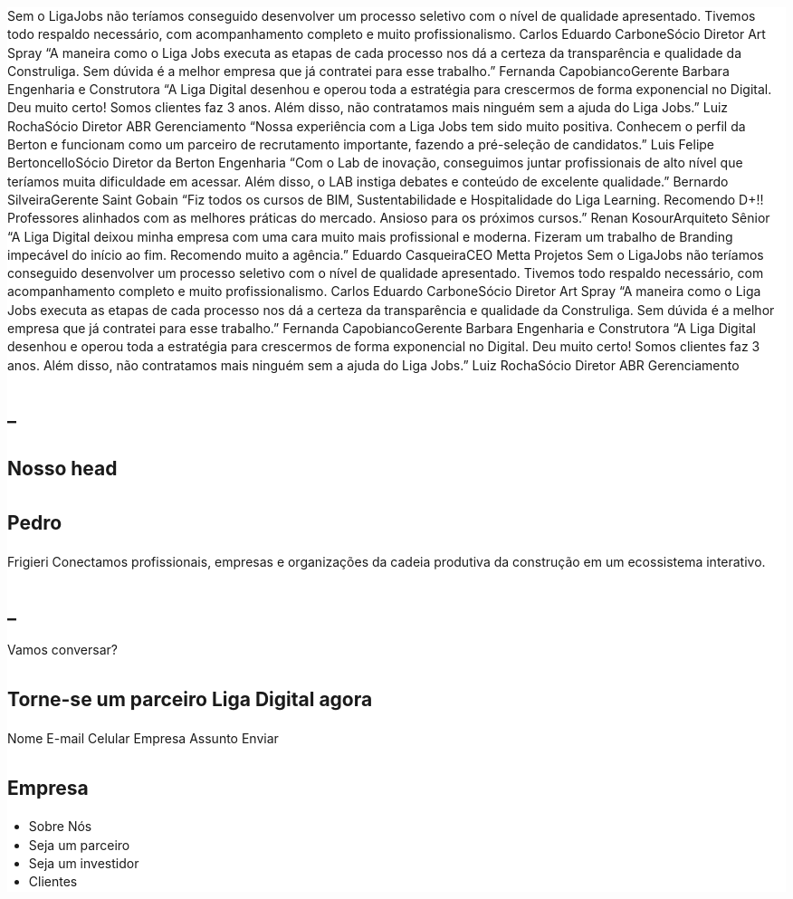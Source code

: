 Sem o LigaJobs não teríamos conseguido desenvolver um processo seletivo com o nível de qualidade apresentado. Tivemos todo respaldo necessário, com acompanhamento completo e muito profissionalismo. 
Carlos Eduardo CarboneSócio Diretor Art Spray
“A maneira como o Liga Jobs executa as etapas de cada processo nos dá a certeza da transparência e qualidade da Construliga. Sem dúvida é a melhor empresa que já contratei para esse trabalho.” 
Fernanda CapobiancoGerente Barbara Engenharia e Construtora 
“A Liga Digital desenhou e operou toda a estratégia para crescermos de forma exponencial no Digital. Deu muito certo! Somos clientes faz 3 anos. Além disso, não contratamos mais ninguém sem a ajuda do Liga Jobs.” 
Luiz RochaSócio Diretor ABR Gerenciamento
“Nossa experiência com a Liga Jobs tem sido muito positiva. Conhecem o perfil da Berton e funcionam como um parceiro de recrutamento importante, fazendo a pré-seleção de candidatos.” 
Luis Felipe BertoncelloSócio Diretor da Berton Engenharia
“Com o Lab de inovação, conseguimos juntar profissionais de alto nível que teríamos muita dificuldade em acessar. Além disso, o LAB instiga debates e conteúdo de excelente qualidade.” 
Bernardo SilveiraGerente Saint Gobain
“Fiz todos os cursos de BIM, Sustentabilidade e Hospitalidade do Liga Learning. Recomendo D+!! Professores alinhados com as melhores práticas do mercado. Ansioso para os próximos cursos.” 
Renan KosourArquiteto Sênior
“A Liga Digital deixou minha empresa com uma cara muito mais profissional e moderna. Fizeram um trabalho de Branding impecável do início ao fim. Recomendo muito a agência.” 
Eduardo CasqueiraCEO Metta Projetos
Sem o LigaJobs não teríamos conseguido desenvolver um processo seletivo com o nível de qualidade apresentado. Tivemos todo respaldo necessário, com acompanhamento completo e muito profissionalismo. 
Carlos Eduardo CarboneSócio Diretor Art Spray
“A maneira como o Liga Jobs executa as etapas de cada processo nos dá a certeza da transparência e qualidade da Construliga. Sem dúvida é a melhor empresa que já contratei para esse trabalho.” 
Fernanda CapobiancoGerente Barbara Engenharia e Construtora 
“A Liga Digital desenhou e operou toda a estratégia para crescermos de forma exponencial no Digital. Deu muito certo! Somos clientes faz 3 anos. Além disso, não contratamos mais ninguém sem a ajuda do Liga Jobs.” 
Luiz RochaSócio Diretor ABR Gerenciamento
## _
## Nosso head
## Pedro  
Frigieri
Conectamos profissionais, empresas e organizações da cadeia produtiva da construção em um ecossistema interativo. 
## _
Vamos conversar?
## Torne-se um parceiro Liga Digital agora
Nome 
E-mail 
Celular 
Empresa 
Assunto 
Enviar
## Empresa
  * Sobre Nós
  * Seja um parceiro
  * Seja um investidor
  * Clientes

